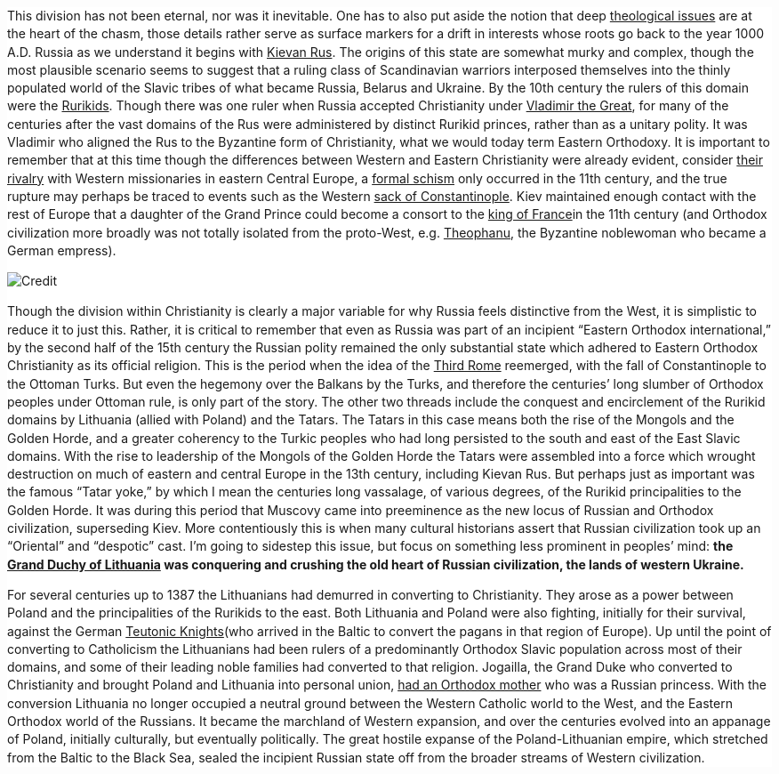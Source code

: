 This division has not been eternal, nor was it inevitable. One has to also put aside the notion that deep [theological issues](https://en.wikipedia.org/wiki/Filioque) are at the heart of the chasm, those details rather serve as surface markers for a drift in interests whose roots go back to the year 1000 A.D. Russia as we understand it begins with [Kievan Rus](https://en.wikipedia.org/wiki/Kievan_Rus'). The origins of this state are somewhat murky and complex, though the most plausible scenario seems to suggest that a ruling class of Scandinavian warriors interposed themselves into the thinly populated world of the Slavic tribes of what became Russia, Belarus and Ukraine. By the 10th century the rulers of this domain were the [Rurikids](https://en.wikipedia.org/wiki/Rurik_dynasty). Though there was one ruler when Russia accepted Christianity under [Vladimir the Great](https://en.wikipedia.org/wiki/Vladimir_the_Great#Christianization_of_the_Kievan_Rus.27), for many of the centuries after the vast domains of the Rus were administered by distinct Rurikid princes, rather than as a unitary polity. It was Vladimir who aligned the Rus to the Byzantine form of Christianity, what we would today term Eastern Orthodoxy. It is important to remember that at this time though the differences between Western and Eastern Christianity were already evident, consider [their rivalry](https://en.wikipedia.org/wiki/Great_Moravia) with Western missionaries in eastern Central Europe, a [formal schism](https://en.wikipedia.org/wiki/East%E2%80%93West_Schism) only occurred in the 11th century, and the true rupture may perhaps be traced to events such as the Western [sack of Constantinople](https://en.wikipedia.org/wiki/Sack_of_Constantinople). Kiev maintained enough contact with the rest of Europe that a daughter of the Grand Prince could become a consort to the [king of France](https://en.wikipedia.org/wiki/Anne_of_Kiev)in the 11th century (and Orthodox civilization more broadly was not totally isolated from the proto-West, e.g. [Theophanu](https://en.wikipedia.org/wiki/Theophanu), the Byzantine noblewoman who became a German empress).

![[Credit](https://en.wikipedia.org/wiki/File:Lithuanian_state_in_13-15th_centuries.png)](https://i0.wp.com/www.unz.com/wp-content/uploads/2014/04/429px-Lithuanian_state_in_13-15th_centuries-214x300.png?resize=214%2C300)

Though the division within Christianity is clearly a major variable for why Russia feels distinctive from the West, it is simplistic to reduce it to just this. Rather, it is critical to remember that even as Russia was part of an incipient “Eastern Orthodox international,” by the second half of the 15th century the Russian polity remained the only substantial state which adhered to Eastern Orthodox Christianity as its official religion. This is the period when the idea of the [Third Rome](https://en.wikipedia.org/wiki/Third_Rome#Russian_claims) reemerged, with the fall of Constantinople to the Ottoman Turks. But even the hegemony over the Balkans by the Turks, and therefore the centuries’ long slumber of Orthodox peoples under Ottoman rule, is only part of the story. The other two threads include the conquest and encirclement of the Rurikid domains by Lithuania (allied with Poland) and the Tatars. The Tatars in this case means both the rise of the Mongols and the Golden Horde, and a greater coherency to the Turkic peoples who had long persisted to the south and east of the East Slavic domains. With the rise to leadership of the Mongols of the Golden Horde the Tatars were assembled into a force which wrought destruction on much of eastern and central Europe in the 13th century, including Kievan Rus. But perhaps just as important was the famous “Tatar yoke,” by which I mean the centuries long vassalage, of various degrees, of the Rurikid principalities to the Golden Horde. It was during this period that Muscovy came into preeminence as the new locus of Russian and Orthodox civilization, superseding Kiev. More contentiously this is when many cultural historians assert that Russian civilization took up an “Oriental” and “despotic” cast. I’m going to sidestep this issue, but focus on something less prominent in peoples’ mind: **the [Grand Duchy of Lithuania](https://en.wikipedia.org/wiki/Grand_Duchy_of_Lithuania) was conquering and crushing the old heart of Russian civilization, the lands of western Ukraine.**

For several centuries up to 1387 the Lithuanians had demurred in converting to Christianity. They arose as a power between Poland and the principalities of the Rurikids to the east. Both Lithuania and Poland were also fighting, initially for their survival, against the German [Teutonic Knights](https://en.wikipedia.org/wiki/Teutonic_Knights)(who arrived in the Baltic to convert the pagans in that region of Europe). Up until the point of converting to Catholicism the Lithuanians had been rulers of a predominantly Orthodox Slavic population across most of their domains, and some of their leading noble families had converted to that religion. Jogailla, the Grand Duke who converted to Christianity and brought Poland and Lithuania into personal union, [had an Orthodox mother](https://en.wikipedia.org/wiki/Jagello#Baptism_and_marriage) who was a Russian princess. With the conversion Lithuania no longer occupied a neutral ground between the Western Catholic world to the West, and the Eastern Orthodox world of the Russians. It became the marchland of Western expansion, and over the centuries evolved into an appanage of Poland, initially culturally, but eventually politically. The great hostile expanse of the Poland-Lithuanian empire, which stretched from the Baltic to the Black Sea, sealed the incipient Russian state off from the broader streams of Western civilization.
